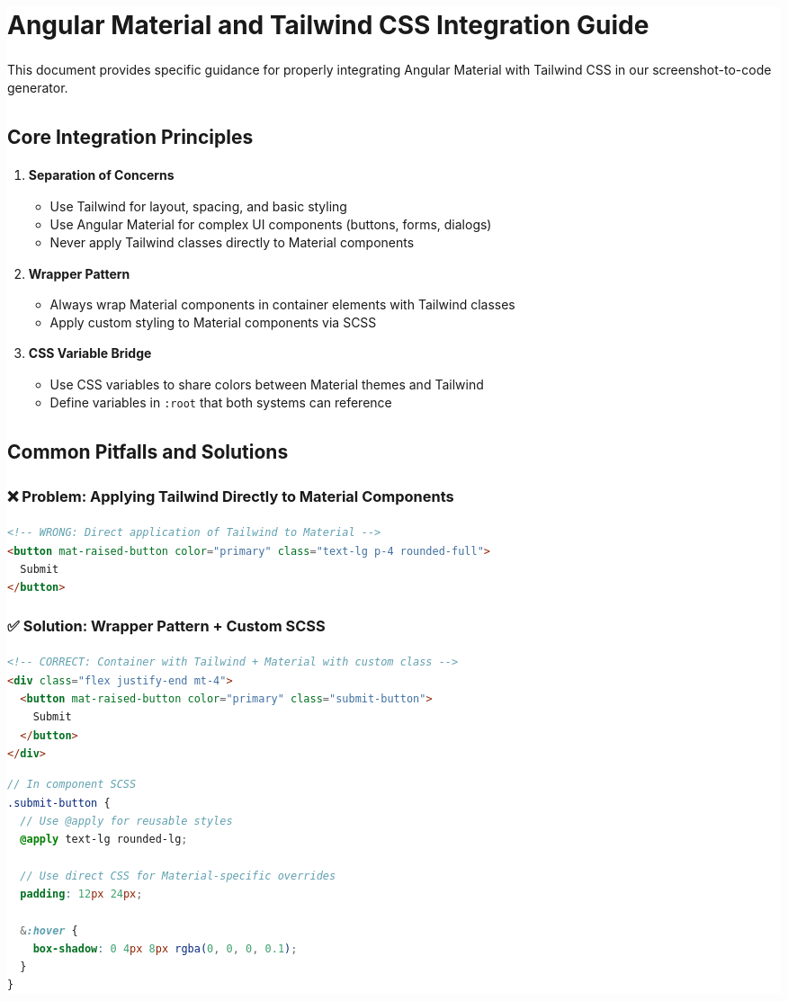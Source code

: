# Angular Material and Tailwind CSS Integration Guide

This document provides specific guidance for properly integrating Angular Material with Tailwind CSS in our screenshot-to-code generator.

## Core Integration Principles

1. **Separation of Concerns**
   - Use Tailwind for layout, spacing, and basic styling
   - Use Angular Material for complex UI components (buttons, forms, dialogs)
   - Never apply Tailwind classes directly to Material components

2. **Wrapper Pattern**
   - Always wrap Material components in container elements with Tailwind classes
   - Apply custom styling to Material components via SCSS

3. **CSS Variable Bridge**
   - Use CSS variables to share colors between Material themes and Tailwind
   - Define variables in `:root` that both systems can reference

## Common Pitfalls and Solutions

### ❌ Problem: Applying Tailwind Directly to Material Components

```html
<!-- WRONG: Direct application of Tailwind to Material -->
<button mat-raised-button color="primary" class="text-lg p-4 rounded-full">
  Submit
</button>
```

### ✅ Solution: Wrapper Pattern + Custom SCSS

```html
<!-- CORRECT: Container with Tailwind + Material with custom class -->
<div class="flex justify-end mt-4">
  <button mat-raised-button color="primary" class="submit-button">
    Submit
  </button>
</div>
```

```scss
// In component SCSS
.submit-button {
  // Use @apply for reusable styles
  @apply text-lg rounded-lg;
  
  // Use direct CSS for Material-specific overrides
  padding: 12px 24px;
  
  &:hover {
    box-shadow: 0 4px 8px rgba(0, 0, 0, 0.1);
  }
}
```
